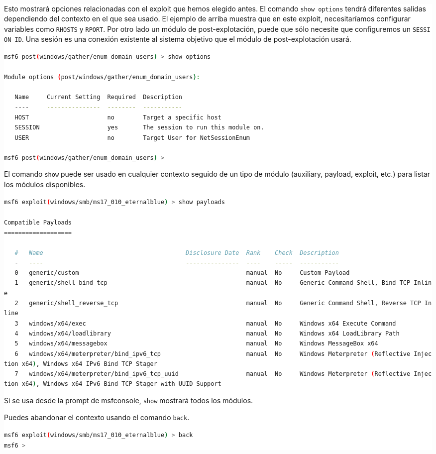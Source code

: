 Esto mostrará opciones relacionadas con el exploit que hemos elegido antes. El comando `show options` tendrá diferentes salidas dependiendo del contexto en el que sea usado. El ejemplo de arriba muestra que en este exploit, necesitaríamos configurar variables como `RHOSTS` y `RPORT`. Por otro lado un módulo de post-explotación, puede que sólo necesite que configuremos un `SESSION ID`. Una sesión es una conexión existente al sistema objetivo que el módulo de post-explotación usará.

```bash
msf6 post(windows/gather/enum_domain_users) > show options

Module options (post/windows/gather/enum_domain_users):

   Name     Current Setting  Required  Description
   ----     ---------------  --------  -----------
   HOST                      no        Target a specific host
   SESSION                   yes       The session to run this module on.
   USER                      no        Target User for NetSessionEnum

msf6 post(windows/gather/enum_domain_users) >
```

El comando `show` puede ser usado en cualquier contexto seguido de un tipo de módulo (auxiliary, payload, exploit, etc.) para listar los módulos disponibles.

```bash
msf6 exploit(windows/smb/ms17_010_eternalblue) > show payloads

Compatible Payloads
===================

   #   Name                                        Disclosure Date  Rank    Check  Description
   -   ----                                        ---------------  ----    -----  -----------
   0   generic/custom                                               manual  No     Custom Payload
   1   generic/shell_bind_tcp                                       manual  No     Generic Command Shell, Bind TCP Inline
   2   generic/shell_reverse_tcp                                    manual  No     Generic Command Shell, Reverse TCP Inline
   3   windows/x64/exec                                             manual  No     Windows x64 Execute Command
   4   windows/x64/loadlibrary                                      manual  No     Windows x64 LoadLibrary Path
   5   windows/x64/messagebox                                       manual  No     Windows MessageBox x64
   6   windows/x64/meterpreter/bind_ipv6_tcp                        manual  No     Windows Meterpreter (Reflective Injection x64), Windows x64 IPv6 Bind TCP Stager
   7   windows/x64/meterpreter/bind_ipv6_tcp_uuid                   manual  No     Windows Meterpreter (Reflective Injection x64), Windows x64 IPv6 Bind TCP Stager with UUID Support 
```

Si se usa desde la prompt de msfconsole, `show` mostrará todos los módulos.

Puedes abandonar el contexto usando el comando `back`.

```bash
msf6 exploit(windows/smb/ms17_010_eternalblue) > back
msf6 > 
```
